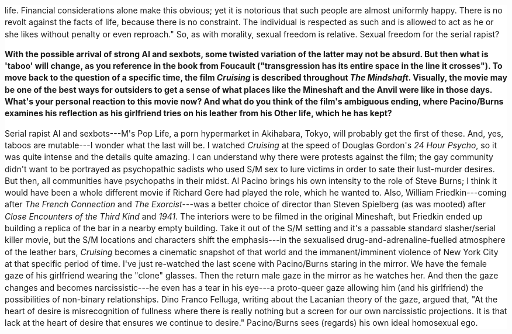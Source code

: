 life. Financial considerations alone make this obvious; yet it is
notorious that such people are almost uniformly happy. There is no
revolt against the facts of life, because there is no constraint. The
individual is respected as such and is allowed to act as he or she likes
without penalty or even reproach." So, as with morality, sexual freedom
is relative. Sexual freedom for the serial rapist?

**With the possible arrival of strong AI and sexbots, some twisted
variation of the latter may not be absurd. But then what is 'taboo' will
change, as you reference in the book from Foucault ("transgression has
its entire space in the line it crosses"). To move back to the question
of a specific time, the film *Cruising* is described throughout *The
Mindshaft*. Visually, the movie may be one of the best ways for
outsiders to get a sense of what places like the Mineshaft and the Anvil
were like in those days. What's your personal reaction to this movie
now? And what do you think of the film's ambiguous ending, where
Pacino/Burns examines his reflection as his girlfriend tries on his
leather from his Other life, which he has kept?**

Serial rapist AI and sexbots---M's Pop Life, a porn hypermarket in
Akihabara, Tokyo, will probably get the first of these. And, yes, taboos
are mutable---I wonder what the last will be. I watched *Cruising* at
the speed of Douglas Gordon's *24 Hour Psycho*, so it was quite intense
and the details quite amazing. I can understand why there were protests
against the film; the gay community didn't want to be portrayed as
psychopathic sadists who used S/M sex to lure victims in order to sate
their lust-murder desires. But then, all communities have psychopaths in
their midst. Al Pacino brings his own intensity to the role of Steve
Burns; I think it would have been a whole different movie if Richard
Gere had played the role, which he wanted to. Also, William
Friedkin---coming after *The French Connection* and *The Exorcist*---was
a better choice of director than Steven Spielberg (as was mooted) after
*Close Encounters of the Third Kind* and *1941*. The interiors were to
be filmed in the original Mineshaft, but Friedkin ended up building a
replica of the bar in a nearby empty building. Take it out of the S/M
setting and it's a passable standard slasher/serial killer movie, but
the S/M locations and characters shift the emphasis---in the sexualised
drug-and-adrenaline-fuelled atmosphere of the leather bars, *Cruising*
becomes a cinematic snapshot of that world and the immanent/imminent
violence of New York City at that specific period of time. I've just
re-watched the last scene with Pacino/Burns staring in the mirror. We
have the female gaze of his girlfriend wearing the "clone" glasses. Then
the return male gaze in the mirror as he watches her. And then the gaze
changes and becomes narcissistic---he even has a tear in his eye---a
proto-queer gaze allowing him (and his girlfriend) the possibilities of
non-binary relationships. Dino Franco Felluga, writing about the
Lacanian theory of the gaze, argued that, "At the heart of desire is
misrecognition of fullness where there is really nothing but a screen
for our own narcissistic projections. It is that lack at the heart of
desire that ensures we continue to desire." Pacino/Burns sees (regards)
his own ideal homosexual ego.
